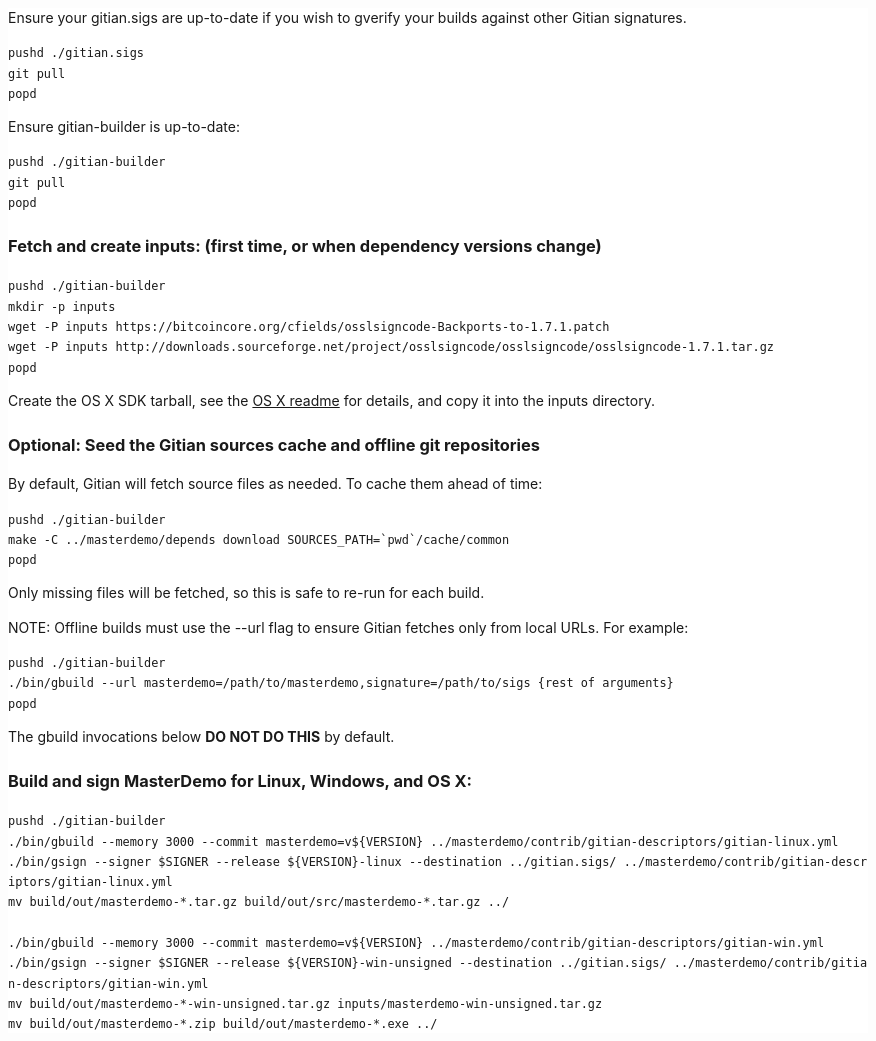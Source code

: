 Ensure your gitian.sigs are up-to-date if you wish to gverify your builds against other Gitian signatures.

    pushd ./gitian.sigs
    git pull
    popd

Ensure gitian-builder is up-to-date:

    pushd ./gitian-builder
    git pull
    popd

### Fetch and create inputs: (first time, or when dependency versions change)

    pushd ./gitian-builder
    mkdir -p inputs
    wget -P inputs https://bitcoincore.org/cfields/osslsigncode-Backports-to-1.7.1.patch
    wget -P inputs http://downloads.sourceforge.net/project/osslsigncode/osslsigncode/osslsigncode-1.7.1.tar.gz
    popd

Create the OS X SDK tarball, see the [OS X readme](README_osx.md) for details, and copy it into the inputs directory.

### Optional: Seed the Gitian sources cache and offline git repositories

By default, Gitian will fetch source files as needed. To cache them ahead of time:

    pushd ./gitian-builder
    make -C ../masterdemo/depends download SOURCES_PATH=`pwd`/cache/common
    popd

Only missing files will be fetched, so this is safe to re-run for each build.

NOTE: Offline builds must use the --url flag to ensure Gitian fetches only from local URLs. For example:

    pushd ./gitian-builder
    ./bin/gbuild --url masterdemo=/path/to/masterdemo,signature=/path/to/sigs {rest of arguments}
    popd

The gbuild invocations below <b>DO NOT DO THIS</b> by default.

### Build and sign MasterDemo for Linux, Windows, and OS X:

    pushd ./gitian-builder
    ./bin/gbuild --memory 3000 --commit masterdemo=v${VERSION} ../masterdemo/contrib/gitian-descriptors/gitian-linux.yml
    ./bin/gsign --signer $SIGNER --release ${VERSION}-linux --destination ../gitian.sigs/ ../masterdemo/contrib/gitian-descriptors/gitian-linux.yml
    mv build/out/masterdemo-*.tar.gz build/out/src/masterdemo-*.tar.gz ../

    ./bin/gbuild --memory 3000 --commit masterdemo=v${VERSION} ../masterdemo/contrib/gitian-descriptors/gitian-win.yml
    ./bin/gsign --signer $SIGNER --release ${VERSION}-win-unsigned --destination ../gitian.sigs/ ../masterdemo/contrib/gitian-descriptors/gitian-win.yml
    mv build/out/masterdemo-*-win-unsigned.tar.gz inputs/masterdemo-win-unsigned.tar.gz
    mv build/out/masterdemo-*.zip build/out/masterdemo-*.exe ../
